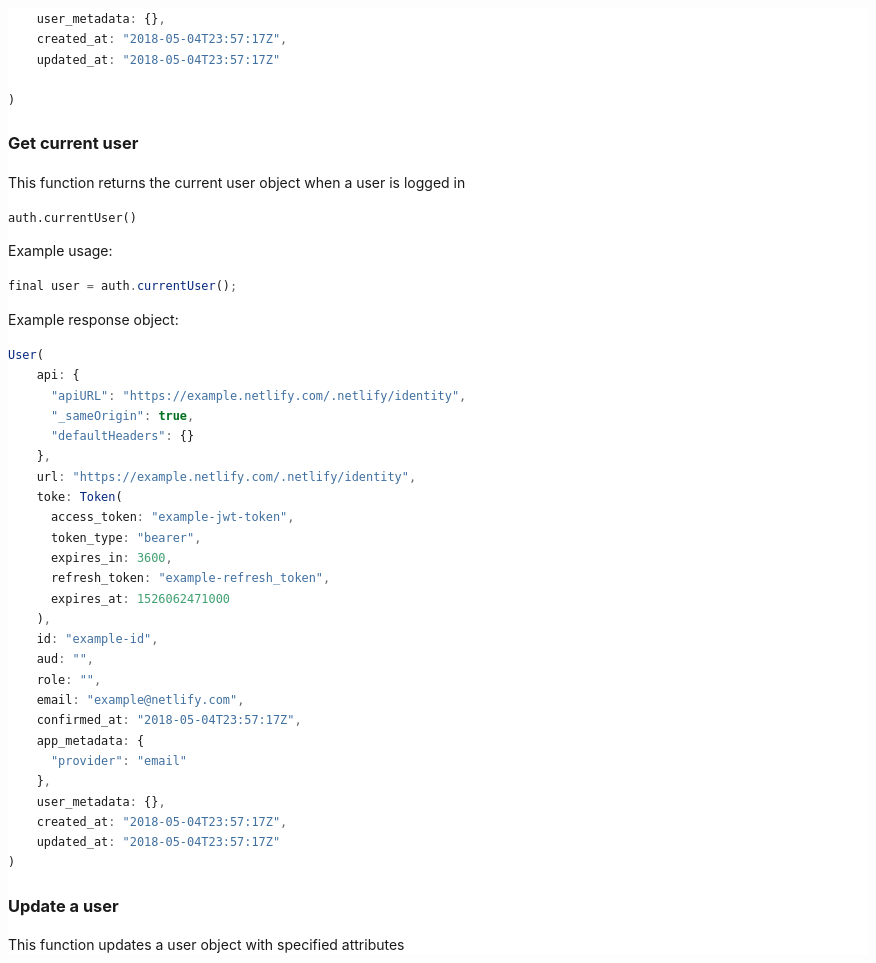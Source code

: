```js
    user_metadata: {},
    created_at: "2018-05-04T23:57:17Z",
    updated_at: "2018-05-04T23:57:17Z"
  
)
```

### Get current user

This function returns the current user object when a user is logged in

`auth.currentUser()`

Example usage:

```js
final user = auth.currentUser();
```

Example response object:

```js
User(
    api: {
      "apiURL": "https://example.netlify.com/.netlify/identity",
      "_sameOrigin": true,
      "defaultHeaders": {}
    },
    url: "https://example.netlify.com/.netlify/identity",
    toke: Token(
      access_token: "example-jwt-token",
      token_type: "bearer",
      expires_in: 3600,
      refresh_token: "example-refresh_token",
      expires_at: 1526062471000
    ),
    id: "example-id",
    aud: "",
    role: "",
    email: "example@netlify.com",
    confirmed_at: "2018-05-04T23:57:17Z",
    app_metadata: {
      "provider": "email"
    },
    user_metadata: {},
    created_at: "2018-05-04T23:57:17Z",
    updated_at: "2018-05-04T23:57:17Z"
)
```

### Update a user

This function updates a user object with specified attributes
